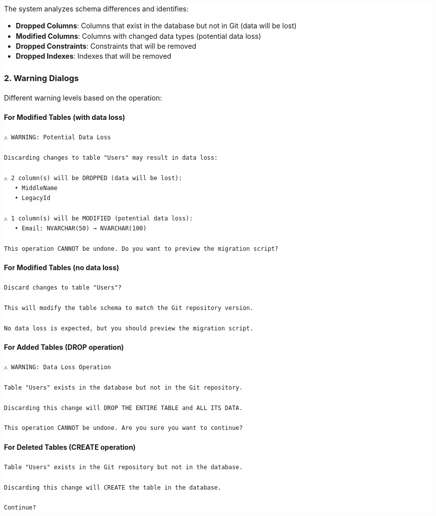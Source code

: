 The system analyzes schema differences and identifies:

-   **Dropped Columns**: Columns that exist in the database but not in Git (data will be lost)
-   **Modified Columns**: Columns with changed data types (potential data loss)
-   **Dropped Constraints**: Constraints that will be removed
-   **Dropped Indexes**: Indexes that will be removed

### 2. Warning Dialogs

Different warning levels based on the operation:

#### For Modified Tables (with data loss)

```
⚠️ WARNING: Potential Data Loss

Discarding changes to table "Users" may result in data loss:

⚠️ 2 column(s) will be DROPPED (data will be lost):
   • MiddleName
   • LegacyId

⚠️ 1 column(s) will be MODIFIED (potential data loss):
   • Email: NVARCHAR(50) → NVARCHAR(100)

This operation CANNOT be undone. Do you want to preview the migration script?
```

#### For Modified Tables (no data loss)

```
Discard changes to table "Users"?

This will modify the table schema to match the Git repository version.

No data loss is expected, but you should preview the migration script.
```

#### For Added Tables (DROP operation)

```
⚠️ WARNING: Data Loss Operation

Table "Users" exists in the database but not in the Git repository.

Discarding this change will DROP THE ENTIRE TABLE and ALL ITS DATA.

This operation CANNOT be undone. Are you sure you want to continue?
```

#### For Deleted Tables (CREATE operation)

```
Table "Users" exists in the Git repository but not in the database.

Discarding this change will CREATE the table in the database.

Continue?
```
